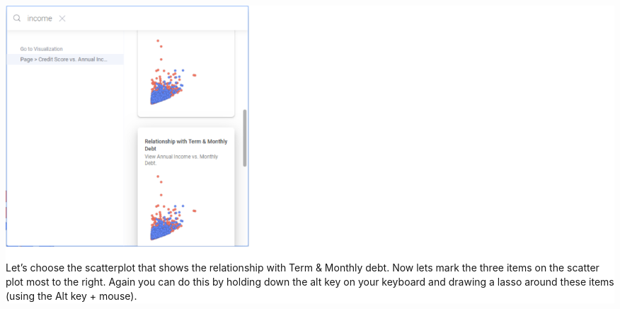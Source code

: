 <img src=images/image2.png width="40%">

Let’s choose the scatterplot that shows the relationship with Term & Monthly debt. Now lets mark the three items on the scatter plot most to the right. Again you can do this by holding down the alt key on your keyboard and drawing a lasso around these items (using the Alt key + mouse).


